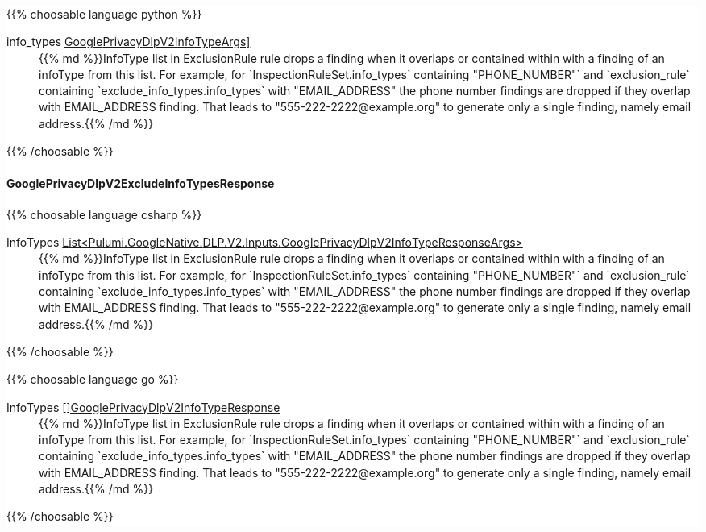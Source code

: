 {{% choosable language python %}}
<dl class="resources-properties"><dt class="property-optional"
            title="Optional">
        <span id="info_types_python">
<a href="#info_types_python" style="color: inherit; text-decoration: inherit;">info_<wbr>types</a>
</span>
        <span class="property-indicator"></span>
        <span class="property-type"><a href="#googleprivacydlpv2infotype">Google<wbr>Privacy<wbr>Dlp<wbr>V2Info<wbr>Type<wbr>Args]</a></span>
    </dt>
    <dd>{{% md %}}InfoType list in ExclusionRule rule drops a finding when it overlaps or contained within with a finding of an infoType from this list. For example, for `InspectionRuleSet.info_types` containing "PHONE_NUMBER"` and `exclusion_rule` containing `exclude_info_types.info_types` with "EMAIL_ADDRESS" the phone number findings are dropped if they overlap with EMAIL_ADDRESS finding. That leads to "555-222-2222@example.org" to generate only a single finding, namely email address.{{% /md %}}</dd></dl>
{{% /choosable %}}

<h4 id="googleprivacydlpv2excludeinfotypesresponse">Google<wbr>Privacy<wbr>Dlp<wbr>V2Exclude<wbr>Info<wbr>Types<wbr>Response</h4>

{{% choosable language csharp %}}
<dl class="resources-properties"><dt class="property-required"
            title="Required">
        <span id="infotypes_csharp">
<a href="#infotypes_csharp" style="color: inherit; text-decoration: inherit;">Info<wbr>Types</a>
</span>
        <span class="property-indicator"></span>
        <span class="property-type"><a href="#googleprivacydlpv2infotyperesponse">List&lt;Pulumi.<wbr>Google<wbr>Native.<wbr>DLP.<wbr>V2.<wbr>Inputs.<wbr>Google<wbr>Privacy<wbr>Dlp<wbr>V2Info<wbr>Type<wbr>Response<wbr>Args&gt;</a></span>
    </dt>
    <dd>{{% md %}}InfoType list in ExclusionRule rule drops a finding when it overlaps or contained within with a finding of an infoType from this list. For example, for `InspectionRuleSet.info_types` containing "PHONE_NUMBER"` and `exclusion_rule` containing `exclude_info_types.info_types` with "EMAIL_ADDRESS" the phone number findings are dropped if they overlap with EMAIL_ADDRESS finding. That leads to "555-222-2222@example.org" to generate only a single finding, namely email address.{{% /md %}}</dd></dl>
{{% /choosable %}}

{{% choosable language go %}}
<dl class="resources-properties"><dt class="property-required"
            title="Required">
        <span id="infotypes_go">
<a href="#infotypes_go" style="color: inherit; text-decoration: inherit;">Info<wbr>Types</a>
</span>
        <span class="property-indicator"></span>
        <span class="property-type"><a href="#googleprivacydlpv2infotyperesponse">[]Google<wbr>Privacy<wbr>Dlp<wbr>V2Info<wbr>Type<wbr>Response</a></span>
    </dt>
    <dd>{{% md %}}InfoType list in ExclusionRule rule drops a finding when it overlaps or contained within with a finding of an infoType from this list. For example, for `InspectionRuleSet.info_types` containing "PHONE_NUMBER"` and `exclusion_rule` containing `exclude_info_types.info_types` with "EMAIL_ADDRESS" the phone number findings are dropped if they overlap with EMAIL_ADDRESS finding. That leads to "555-222-2222@example.org" to generate only a single finding, namely email address.{{% /md %}}</dd></dl>
{{% /choosable %}}
